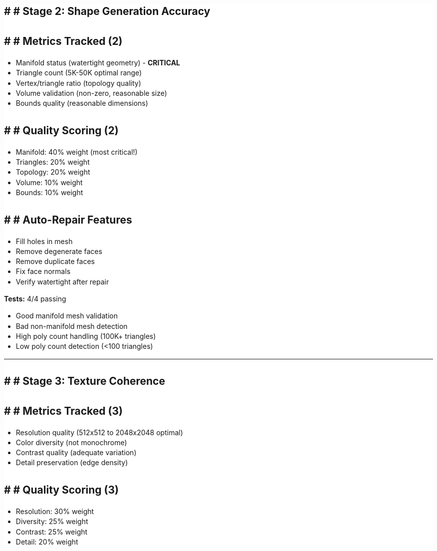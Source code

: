 
## # #  Stage 2: Shape Generation Accuracy

## # # Metrics Tracked (2)

- Manifold status (watertight geometry) - **CRITICAL**
- Triangle count (5K-50K optimal range)
- Vertex/triangle ratio (topology quality)
- Volume validation (non-zero, reasonable size)
- Bounds quality (reasonable dimensions)

## # # Quality Scoring (2)

- Manifold: 40% weight (most critical!)
- Triangles: 20% weight
- Topology: 20% weight
- Volume: 10% weight
- Bounds: 10% weight

## # # Auto-Repair Features

- Fill holes in mesh
- Remove degenerate faces
- Remove duplicate faces
- Fix face normals
- Verify watertight after repair

**Tests:** 4/4 passing

- Good manifold mesh validation
- Bad non-manifold mesh detection
- High poly count handling (100K+ triangles)
- Low poly count detection (<100 triangles)

---

## # #  Stage 3: Texture Coherence

## # # Metrics Tracked (3)

- Resolution quality (512x512 to 2048x2048 optimal)
- Color diversity (not monochrome)
- Contrast quality (adequate variation)
- Detail preservation (edge density)

## # # Quality Scoring (3)

- Resolution: 30% weight
- Diversity: 25% weight
- Contrast: 25% weight
- Detail: 20% weight
